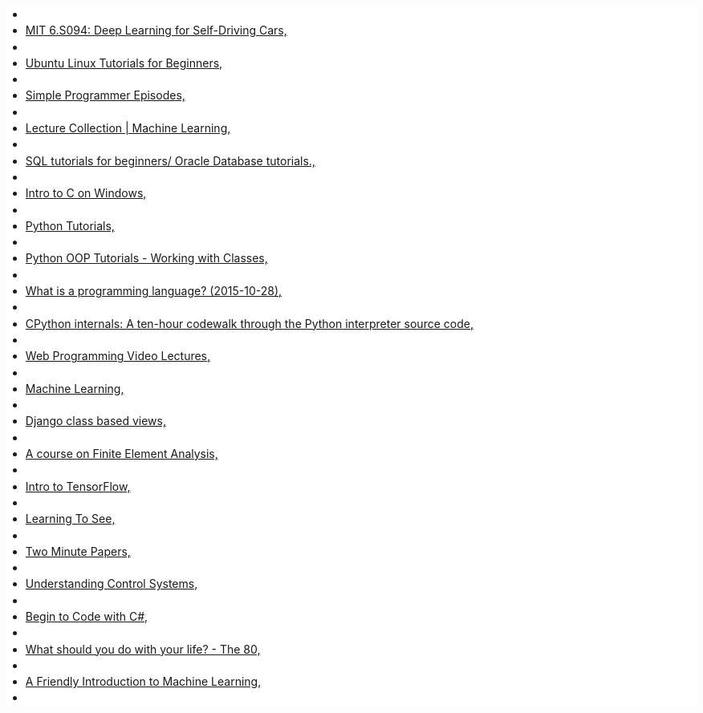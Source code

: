 -  
- [MIT 6.S094: Deep Learning for Self-Driving Cars,](https://www.youtube.com/watch?v=1L0TKZQcUtA&list=PLrAXtmErZgOeiKm4sgNOknGvNjby9efdf )
-  
- [Ubuntu Linux Tutorials for Beginners,](https://www.youtube.com/watch?v=WAIBI3dOmLo&list=PLS1QulWo1RIaS1s08yM5FGzPkXXKStVTX )
-  
- [Simple Programmer Episodes,](https://www.youtube.com/watch?v=kDFIqNTHeyo&list=PLjwWT1Xy3c4U4xrSdGiN9fh04NjHoNwTq )
-  
- [Lecture Collection | Machine Learning,](https://www.youtube.com/watch?v=UzxYlbK2c7E&list=PLA89DCFA6ADACE599 )
-  
- [SQL tutorials for beginners/ Oracle Database tutorials.,](https://www.youtube.com/watch?v=0NLsJQCvKXY&list=PLL_LQvNX4xKwbz1aJe0RofbT9YeJH9huQ )
-  
- [Intro to C on Windows,](https://www.youtube.com/watch?v=F3ntGDm6hOs&list=PLEMXAbCVnmY6RverunClc_DMLNDd3ASRp )
-  
- [Python Tutorials,](https://www.youtube.com/watch?v=YYXdXT2l-Gg&list=PL-osiE80TeTt2d9bfVyTiXJA-UTHn6WwU )
-  
- [Python OOP Tutorials - Working with Classes,](https://www.youtube.com/watch?v=ZDa-Z5JzLYM&list=PL-osiE80TeTsqhIuOqKhwlXsIBIdSeYtc )
-  
- [What is a programming language? (2015-10-28),](https://www.youtube.com/watch?v=xF5uFE62UQE&list=PLzV58Zm8FuBKGXrqGGJe2wyFU8Xx73f85 )
-  
- [CPython internals: A ten-hour codewalk through the Python interpreter source code,](https://www.youtube.com/watch?v=LhadeL7_EIU&list=PLzV58Zm8FuBL6OAv1Yu6AwXZrnsFbbR0S )
-  
- [Web Programming Video Lectures,](https://www.youtube.com/watch?v=9k48hjSSOPA&list=PLzV58Zm8FuBJH0SrvATyptT_7eXENjkcx )
-  
- [Machine Learning,](https://www.youtube.com/watch?v=OypPjvm4kiA&list=PL3XtGMELeTxytyFKrUu87EudAJiO4XK0u )
-  
- [Django class based views,](https://www.youtube.com/watch?v=1XQt8ban0UQ&list=PLDF6pmMQf-BiBsNRWAyux-rboKZAsFhth )
-  
- [A course on Finite Element Analysis,](https://www.youtube.com/watch?v=n8nbPHH5tyo&list=PLAg9Hvqs83c5JSJjdz3ywNQflL3Jc7L1d )
-  
- [Intro to TensorFlow,](https://www.youtube.com/watch?v=dYhrCUFN0eM&list=PLnZEPpH20YVbBhwlKUWBRqNM8y2BnELtN )
-  
- [Learning To See,](https://www.youtube.com/watch?v=i8D90DkCLhI&list=PLiaHhY2iBX9ihLasvE8BKnS2Xg8AhY6iV )
-  
- [Two Minute Papers,](https://www.youtube.com/watch?v=_ZLXKt4L-AA&list=PLujxSBD-JXgnqDD1n-V30pKtp6Q886x7e )
-  
- [Understanding Control Systems,](https://www.youtube.com/watch?v=VZIsHshZnFU&list=PLn8PRpmsu08q8CE0pbZ-cSrMm_WYJfVGd )
-  
- [Begin to Code with C#,](https://www.youtube.com/watch?v=sAVqaJ6WqFo&list=PL7zNOp_WVLyWzWQAlT7-oB6rWTeZt80or )
-  
- [What should you do with your life? - The 80,](https://www.youtube.com/watch?v=2VRL-ByuQuo&list=PL-BRtcBm4Yj6ZpOG49cbHut0gtuCEVXfk )
-  
- [A Friendly Introduction to Machine Learning,](https://www.youtube.com/watch?v=bYeteZQrUcE&list=PLAwxTw4SYaPknYBrOQx6UCyq67kprqXe3 )
-  
